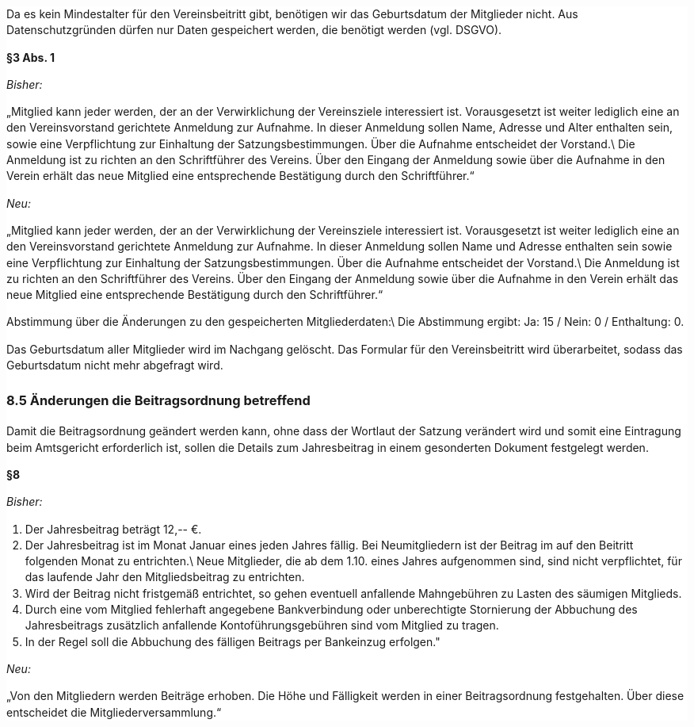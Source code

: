 Da es kein Mindestalter f&uuml;r den Vereinsbeitritt gibt, ben&ouml;tigen wir das Geburtsdatum der Mitglieder nicht. Aus Datenschutzgr&uuml;nden d&uuml;rfen nur Daten gespeichert werden, die ben&ouml;tigt werden (vgl. DSGVO).

**&sect;3 Abs. 1**

*Bisher:*

&bdquo;Mitglied kann jeder werden, der an der Verwirklichung der Vereinsziele interessiert ist. Vorausgesetzt ist weiter lediglich eine an den Vereinsvorstand gerichtete Anmeldung zur Aufnahme. In dieser Anmeldung sollen Name, Adresse und Alter enthalten sein, sowie eine Verpflichtung zur Einhaltung der Satzungsbestimmungen. &Uuml;ber die Aufnahme entscheidet der Vorstand.\\
Die Anmeldung ist zu richten an den Schriftf&uuml;hrer des Vereins. &Uuml;ber den Eingang der Anmeldung sowie &uuml;ber die Aufnahme in den Verein erh&auml;lt das neue Mitglied eine entsprechende Best&auml;tigung durch den Schriftf&uuml;hrer.&ldquo;

*Neu:*

&bdquo;Mitglied kann jeder werden, der an der Verwirklichung der Vereinsziele interessiert ist. Vorausgesetzt ist weiter lediglich eine an den Vereinsvorstand gerichtete Anmeldung zur Aufnahme. In dieser Anmeldung sollen Name und Adresse enthalten sein sowie eine Verpflichtung zur Einhaltung der Satzungsbestimmungen. &Uuml;ber die Aufnahme entscheidet der Vorstand.\\
Die Anmeldung ist zu richten an den Schriftf&uuml;hrer des Vereins. &Uuml;ber den Eingang der Anmeldung sowie &uuml;ber die Aufnahme in den Verein erh&auml;lt das neue Mitglied eine entsprechende Best&auml;tigung durch den Schriftf&uuml;hrer.&ldquo;

Abstimmung &uuml;ber die &Auml;nderungen zu den gespeicherten Mitgliederdaten:\\
Die Abstimmung ergibt: Ja: 15 / Nein: 0 / Enthaltung: 0.

Das Geburtsdatum aller Mitglieder wird im Nachgang gel&ouml;scht. Das Formular f&uuml;r den Vereinsbeitritt wird &uuml;berarbeitet, sodass das Geburtsdatum nicht mehr abgefragt wird.

### 8.5 &Auml;nderungen die Beitragsordnung betreffend

Damit die Beitragsordnung ge&auml;ndert werden kann, ohne dass der Wortlaut der Satzung ver&auml;ndert wird und somit eine Eintragung beim Amtsgericht erforderlich ist, sollen die Details zum Jahresbeitrag in einem gesonderten Dokument festgelegt werden.

**&sect;8**

*Bisher:*

1. Der Jahresbeitrag betr&auml;gt 12,-- &euro;.
2. Der Jahresbeitrag ist im Monat Januar eines jeden Jahres f&auml;llig. Bei Neumitgliedern ist der Beitrag im auf den Beitritt folgenden Monat zu entrichten.\\
Neue Mitglieder, die ab dem 1.10. eines Jahres aufgenommen sind, sind nicht verpflichtet, f&uuml;r das laufende Jahr den Mitgliedsbeitrag zu entrichten.
3. Wird der Beitrag nicht fristgem&auml;&szlig; entrichtet, so gehen eventuell anfallende Mahngeb&uuml;hren zu Lasten des s&auml;umigen Mitglieds.
4. Durch eine vom Mitglied fehlerhaft angegebene Bankverbindung oder unberechtigte Stornierung der Abbuchung des Jahresbeitrags zus&auml;tzlich anfallende Kontof&uuml;hrungsgeb&uuml;hren sind vom Mitglied zu tragen.
5. In der Regel soll die Abbuchung des f&auml;lligen Beitrags per Bankeinzug erfolgen."

*Neu:*

&bdquo;Von den Mitgliedern werden Beitr&auml;ge erhoben. Die H&ouml;he und F&auml;lligkeit werden in einer Beitragsordnung festgehalten. &Uuml;ber diese entscheidet die Mitgliederversammlung.&ldquo;
